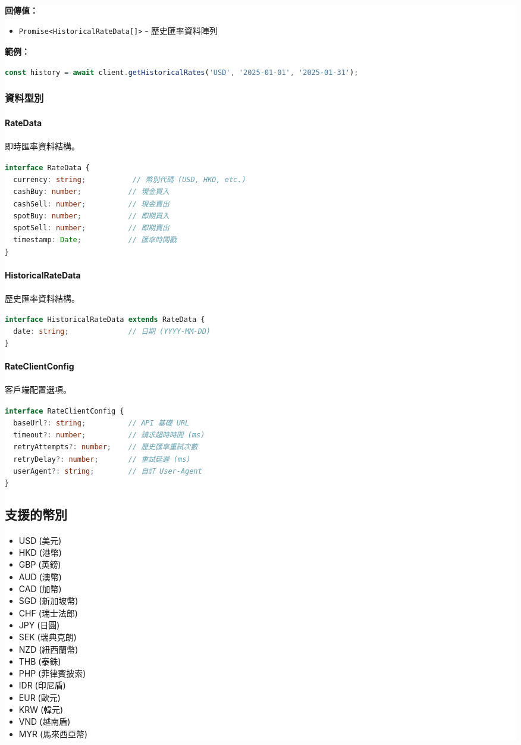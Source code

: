**回傳值：**
- `Promise<HistoricalRateData[]>` - 歷史匯率資料陣列

**範例：**
```typescript
const history = await client.getHistoricalRates('USD', '2025-01-01', '2025-01-31');
```

### 資料型別

#### RateData

即時匯率資料結構。

```typescript
interface RateData {
  currency: string;           // 幣別代碼 (USD, HKD, etc.)
  cashBuy: number;           // 現金買入
  cashSell: number;          // 現金賣出
  spotBuy: number;           // 即期買入
  spotSell: number;          // 即期賣出
  timestamp: Date;           // 匯率時間戳
}
```

#### HistoricalRateData

歷史匯率資料結構。

```typescript
interface HistoricalRateData extends RateData {
  date: string;              // 日期 (YYYY-MM-DD)
}
```

#### RateClientConfig

客戶端配置選項。

```typescript
interface RateClientConfig {
  baseUrl?: string;          // API 基礎 URL
  timeout?: number;          // 請求超時時間 (ms)
  retryAttempts?: number;    // 歷史匯率重試次數
  retryDelay?: number;       // 重試延遲 (ms)
  userAgent?: string;        // 自訂 User-Agent
}
```

## 支援的幣別

- USD (美元)
- HKD (港幣)
- GBP (英鎊)
- AUD (澳幣)
- CAD (加幣)
- SGD (新加坡幣)
- CHF (瑞士法郎)
- JPY (日圓)
- SEK (瑞典克朗)
- NZD (紐西蘭幣)
- THB (泰銖)
- PHP (菲律賓披索)
- IDR (印尼盾)
- EUR (歐元)
- KRW (韓元)
- VND (越南盾)
- MYR (馬來西亞幣)